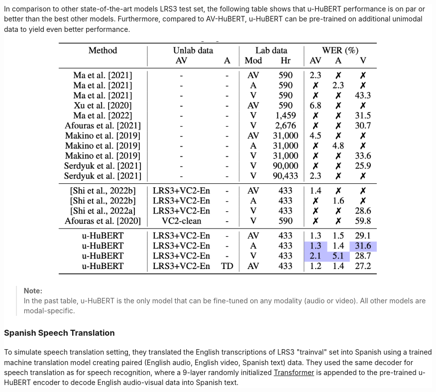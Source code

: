 In comparison to other state-of-the-art models LRS3 test set, the
following table shows that u-HuBERT performance is on par or better
than the best other models. Furthermore, compared to AV-HuBERT,
u-HuBERT can be pre-trained on additional unimodal data to yield
even better performance.

<div align="center">
    <img src="media/u-HuBERT/image8.png" width=650>
</div>

> **Note:**\
In the past table, u-HuBERT is the only model that can be fine-tuned
on any modality (audio or video). All other models are
modal-specific.

### Spanish Speech Translation

To simulate speech translation setting, they translated the English
transcriptions of LRS3 "trainval" set into Spanish using a trained
machine translation model creating paired (English audio, English video,
Spanish text) data. They used the same decoder for speech translation as
for speech recognition, where a $9$-layer randomly initialized
[Transformer](https://anwarvic.github.io/machine-translation/Transformer)
is appended to the pre-trained u-HuBERT encoder to decode English
audio-visual data into Spanish text.
